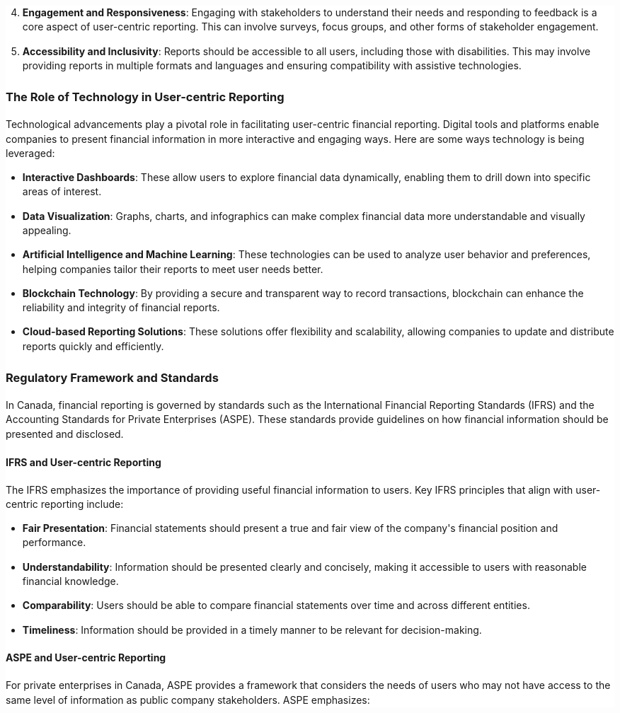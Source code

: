 4. **Engagement and Responsiveness**: Engaging with stakeholders to understand their needs and responding to feedback is a core aspect of user-centric reporting. This can involve surveys, focus groups, and other forms of stakeholder engagement.

5. **Accessibility and Inclusivity**: Reports should be accessible to all users, including those with disabilities. This may involve providing reports in multiple formats and languages and ensuring compatibility with assistive technologies.

### The Role of Technology in User-centric Reporting

Technological advancements play a pivotal role in facilitating user-centric financial reporting. Digital tools and platforms enable companies to present financial information in more interactive and engaging ways. Here are some ways technology is being leveraged:

- **Interactive Dashboards**: These allow users to explore financial data dynamically, enabling them to drill down into specific areas of interest.

- **Data Visualization**: Graphs, charts, and infographics can make complex financial data more understandable and visually appealing.

- **Artificial Intelligence and Machine Learning**: These technologies can be used to analyze user behavior and preferences, helping companies tailor their reports to meet user needs better.

- **Blockchain Technology**: By providing a secure and transparent way to record transactions, blockchain can enhance the reliability and integrity of financial reports.

- **Cloud-based Reporting Solutions**: These solutions offer flexibility and scalability, allowing companies to update and distribute reports quickly and efficiently.

### Regulatory Framework and Standards

In Canada, financial reporting is governed by standards such as the International Financial Reporting Standards (IFRS) and the Accounting Standards for Private Enterprises (ASPE). These standards provide guidelines on how financial information should be presented and disclosed.

#### IFRS and User-centric Reporting

The IFRS emphasizes the importance of providing useful financial information to users. Key IFRS principles that align with user-centric reporting include:

- **Fair Presentation**: Financial statements should present a true and fair view of the company's financial position and performance.

- **Understandability**: Information should be presented clearly and concisely, making it accessible to users with reasonable financial knowledge.

- **Comparability**: Users should be able to compare financial statements over time and across different entities.

- **Timeliness**: Information should be provided in a timely manner to be relevant for decision-making.

#### ASPE and User-centric Reporting

For private enterprises in Canada, ASPE provides a framework that considers the needs of users who may not have access to the same level of information as public company stakeholders. ASPE emphasizes:
